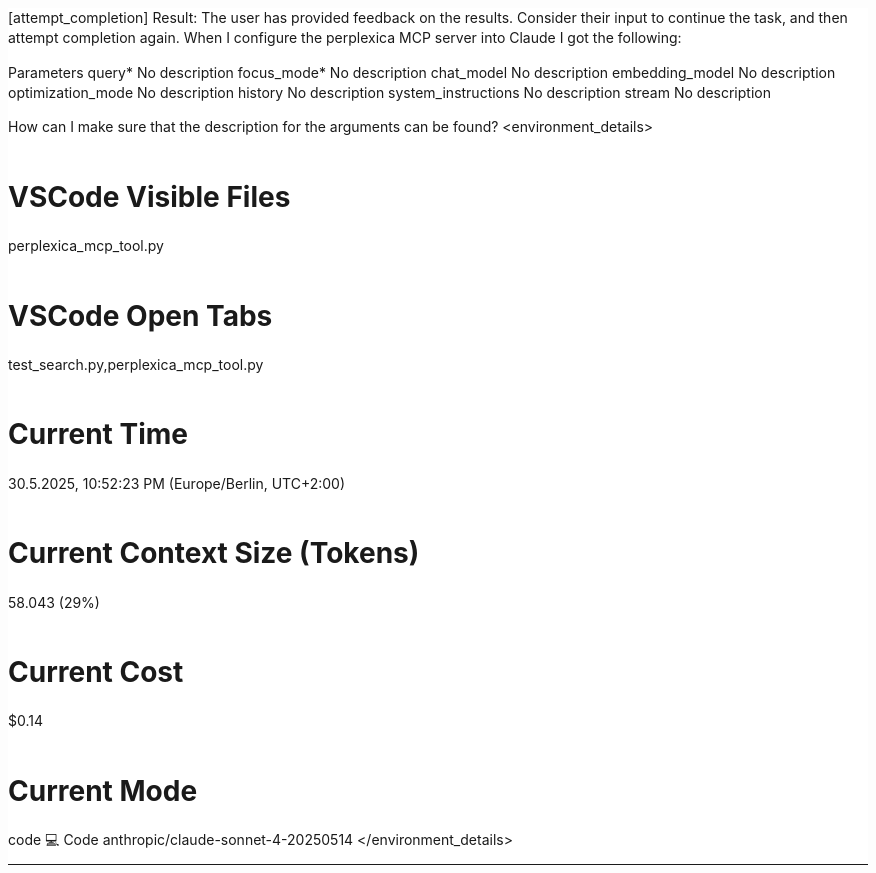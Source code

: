 [attempt_completion] Result:
The user has provided feedback on the results. Consider their input to continue the task, and then attempt completion again.
<feedback>
When I configure the perplexica MCP server into Claude I got the following:

Parameters
query*
No description
focus_mode*
No description
chat_model
No description
embedding_model
No description
optimization_mode
No description
history
No description
system_instructions
No description
stream
No description

How can I make sure that the description for the arguments can be found?
</feedback>
<environment_details>
# VSCode Visible Files
perplexica_mcp_tool.py

# VSCode Open Tabs
test_search.py,perplexica_mcp_tool.py

# Current Time
30.5.2025, 10:52:23 PM (Europe/Berlin, UTC+2:00)

# Current Context Size (Tokens)
58.043 (29%)

# Current Cost
$0.14

# Current Mode
<slug>code</slug>
<name>💻 Code</name>
<model>anthropic/claude-sonnet-4-20250514</model>
</environment_details>

---